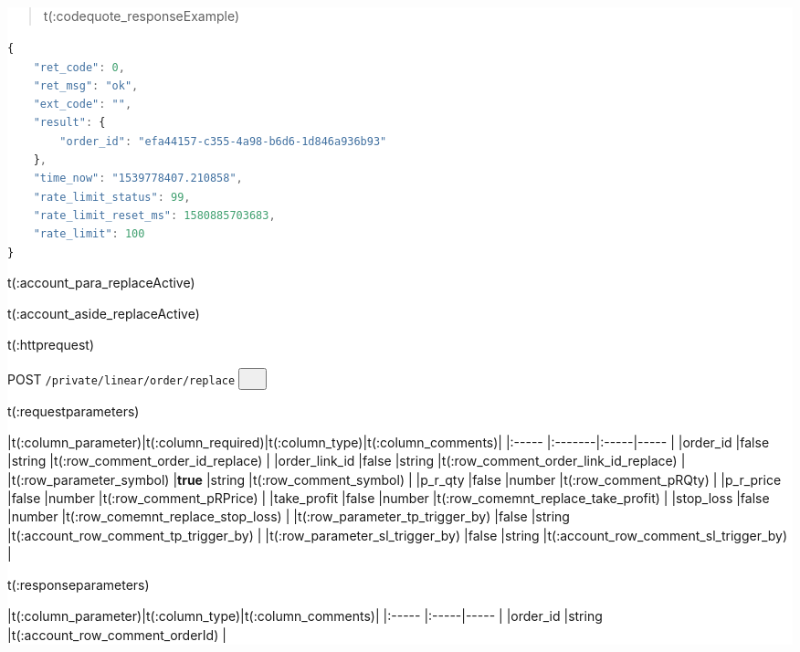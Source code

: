 > t(:codequote_responseExample)

```javascript
{
    "ret_code": 0,
    "ret_msg": "ok",
    "ext_code": "",
    "result": {
        "order_id": "efa44157-c355-4a98-b6d6-1d846a936b93"
    },
    "time_now": "1539778407.210858",
    "rate_limit_status": 99,
    "rate_limit_reset_ms": 1580885703683,
    "rate_limit": 100             
}
```

t(:account_para_replaceActive)

<aside class="notice">
t(:account_aside_replaceActive)
</aside>

<p class="fake_header">t(:httprequest)</p>
POST
<code><span id=oaoReplace>/private/linear/order/replace</span></code>
<button class="clipboard_button" data-clipboard-action="copy" data-clipboard-target="#oaoReplace"><img src="/images/copy_to_clipboard.png" height=15 width=15></img></button>

<p class="fake_header">t(:requestparameters)</p>
|t(:column_parameter)|t(:column_required)|t(:column_type)|t(:column_comments)|
|:----- |:-------|:-----|----- |
|order_id |false |string |t(:row_comment_order_id_replace) |
|order_link_id |false |string |t(:row_comment_order_link_id_replace) |
|t(:row_parameter_symbol) |<b>true</b> |string |t(:row_comment_symbol) |
|p_r_qty |false |number |t(:row_comment_pRQty) |
|p_r_price |false |number |t(:row_comment_pRPrice) |
|take_profit |false |number |t(:row_comemnt_replace_take_profit)  |
|stop_loss |false |number |t(:row_comemnt_replace_stop_loss)  |
|t(:row_parameter_tp_trigger_by) |false |string |t(:account_row_comment_tp_trigger_by) |
|t(:row_parameter_sl_trigger_by) |false |string |t(:account_row_comment_sl_trigger_by) |

<p class="fake_header">t(:responseparameters)</p>
|t(:column_parameter)|t(:column_type)|t(:column_comments)|
|:----- |:-----|----- |
|order_id |string |t(:account_row_comment_orderId) |


